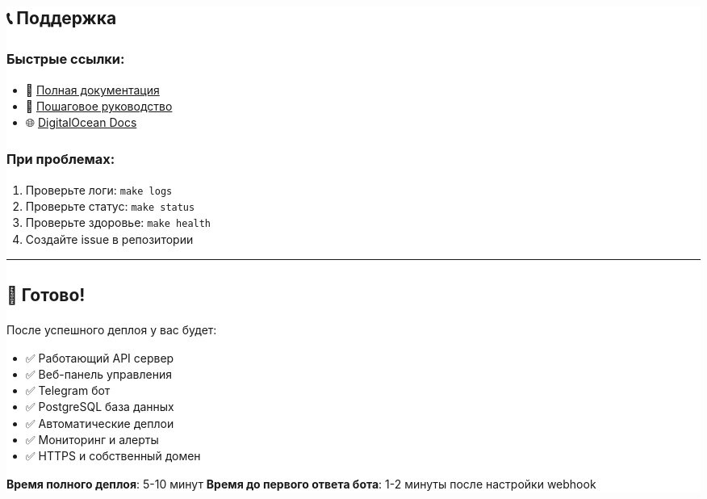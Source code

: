 ## 📞 Поддержка

### Быстрые ссылки:
- 📖 [Полная документация](README.md)
- 🔧 [Пошаговое руководство](docs/DEPLOYMENT_GUIDE.md)
- 🌐 [DigitalOcean Docs](https://docs.digitalocean.com/products/app-platform/)

### При проблемах:
1. Проверьте логи: `make logs`
2. Проверьте статус: `make status`
3. Проверьте здоровье: `make health`
4. Создайте issue в репозитории

---

## 🎉 Готово!

После успешного деплоя у вас будет:
- ✅ Работающий API сервер
- ✅ Веб-панель управления  
- ✅ Telegram бот
- ✅ PostgreSQL база данных
- ✅ Автоматические деплои
- ✅ Мониторинг и алерты
- ✅ HTTPS и собственный домен

**Время полного деплоя**: 5-10 минут
**Время до первого ответа бота**: 1-2 минуты после настройки webhook
